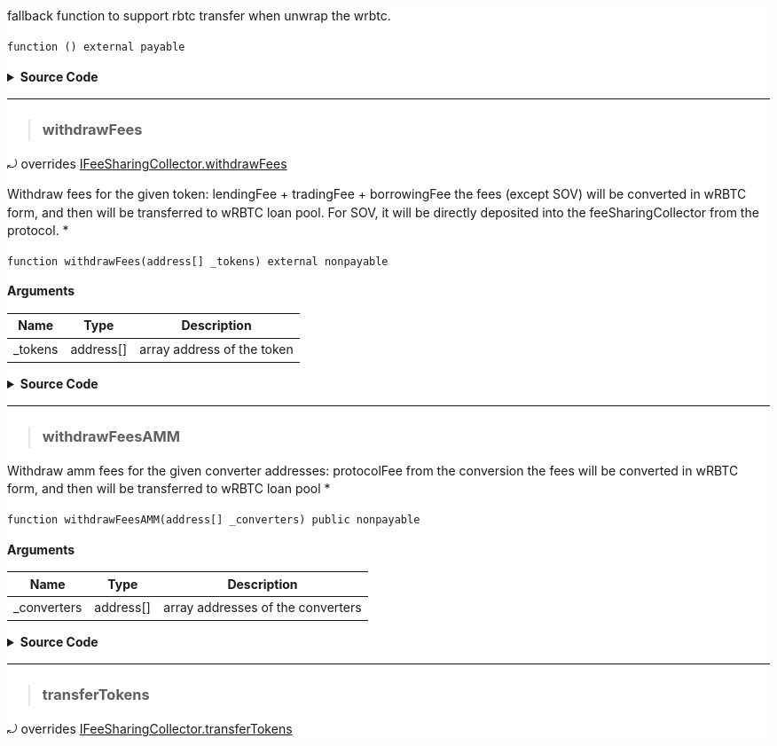 fallback function to support rbtc transfer when unwrap the wrbtc.

```solidity
function () external payable
```

<details><summary><strong>Source Code</strong></summary></details>

---    

> ### withdrawFees

⤾ overrides [IFeeSharingCollector.withdrawFees](IFeeSharingCollector.md#withdrawfees)

Withdraw fees for the given token:
lendingFee + tradingFee + borrowingFee
the fees (except SOV) will be converted in wRBTC form, and then will be transferred to wRBTC loan pool.
For SOV, it will be directly deposited into the feeSharingCollector from the protocol.
     *

```solidity
function withdrawFees(address[] _tokens) external nonpayable
```

**Arguments**

| Name        | Type           | Description  |
| ------------- |------------- | -----|
| _tokens | address[] | array address of the token | 

<details><summary><strong>Source Code</strong></summary></details>

---    

> ### withdrawFeesAMM

Withdraw amm fees for the given converter addresses:
protocolFee from the conversion
the fees will be converted in wRBTC form, and then will be transferred to wRBTC loan pool
     *

```solidity
function withdrawFeesAMM(address[] _converters) public nonpayable
```

**Arguments**

| Name        | Type           | Description  |
| ------------- |------------- | -----|
| _converters | address[] | array addresses of the converters | 

<details><summary><strong>Source Code</strong></summary></details>

---    

> ### transferTokens

⤾ overrides [IFeeSharingCollector.transferTokens](IFeeSharingCollector.md#transfertokens)
